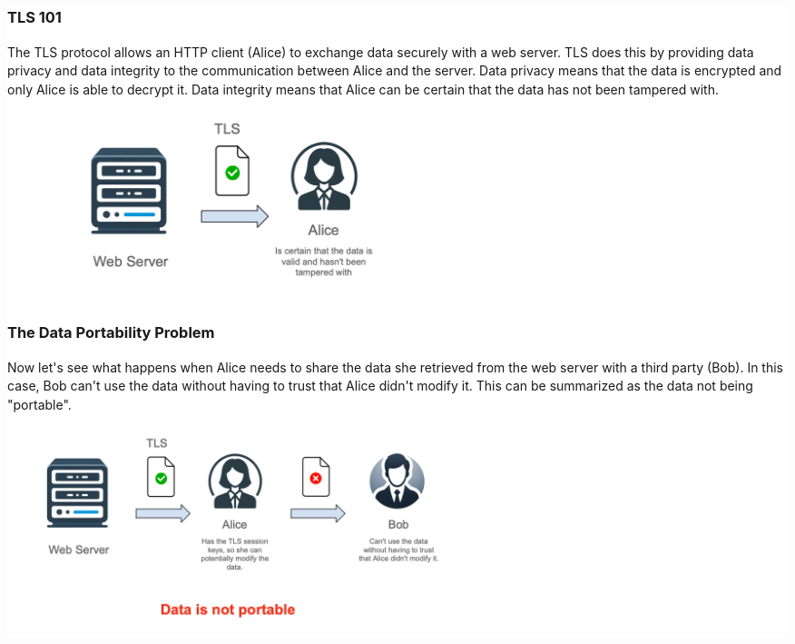 ### TLS 101

The TLS protocol allows an HTTP client (Alice) to exchange data securely with a web server. TLS does this by providing data privacy and data integrity to the communication between Alice and the server. Data privacy means that the data is encrypted and only Alice is able to decrypt it. Data integrity means that Alice can be certain that the data has not been tampered with.

<img alt="what-is-tlsnotary-1" src="docs/img/what-is-tlsnotary-1.png" width="500">

### The Data Portability Problem

Now let's see what happens when Alice needs to share the data she retrieved from the web server with a third party (Bob). In this case, Bob can't use the data without having to trust that Alice didn't modify it. This can be summarized as the data not being "portable".

<img alt="what-is-tlsnotary-2" src="docs/img/what-is-tlsnotary-2.png" width="500">
